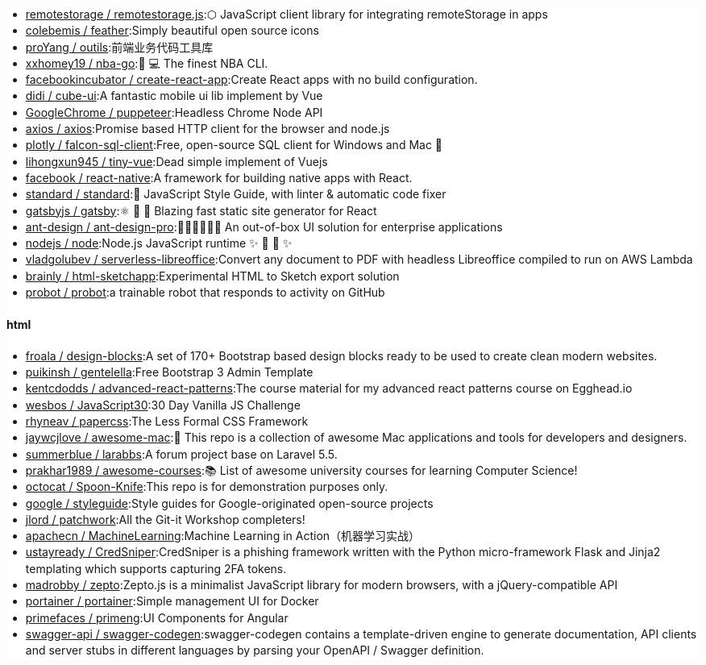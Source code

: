 * [remotestorage / remotestorage.js](https://github.com/remotestorage/remotestorage.js):⬡ JavaScript client library for integrating remoteStorage in apps
* [colebemis / feather](https://github.com/colebemis/feather):Simply beautiful open source icons
* [proYang / outils](https://github.com/proYang/outils):前端业务代码工具库
* [xxhomey19 / nba-go](https://github.com/xxhomey19/nba-go):🏀 💻 The finest NBA CLI.
* [facebookincubator / create-react-app](https://github.com/facebookincubator/create-react-app):Create React apps with no build configuration.
* [didi / cube-ui](https://github.com/didi/cube-ui):A fantastic mobile ui lib implement by Vue
* [GoogleChrome / puppeteer](https://github.com/GoogleChrome/puppeteer):Headless Chrome Node API
* [axios / axios](https://github.com/axios/axios):Promise based HTTP client for the browser and node.js
* [plotly / falcon-sql-client](https://github.com/plotly/falcon-sql-client):Free, open-source SQL client for Windows and Mac 🔌
* [lihongxun945 / tiny-vue](https://github.com/lihongxun945/tiny-vue):Dead simple implement of Vuejs
* [facebook / react-native](https://github.com/facebook/react-native):A framework for building native apps with React.
* [standard / standard](https://github.com/standard/standard):🌟 JavaScript Style Guide, with linter & automatic code fixer
* [gatsbyjs / gatsby](https://github.com/gatsbyjs/gatsby):⚛️ 📄 🚀 Blazing fast static site generator for React
* [ant-design / ant-design-pro](https://github.com/ant-design/ant-design-pro):👨🏻‍💻👩🏻‍💻 An out-of-box UI solution for enterprise applications
* [nodejs / node](https://github.com/nodejs/node):Node.js JavaScript runtime ✨ 🐢 🚀 ✨
* [vladgolubev / serverless-libreoffice](https://github.com/vladgolubev/serverless-libreoffice):Convert any document to PDF with headless Libreoffice compiled to run on AWS Lambda
* [brainly / html-sketchapp](https://github.com/brainly/html-sketchapp):Experimental HTML to Sketch export solution
* [probot / probot](https://github.com/probot/probot):a trainable robot that responds to activity on GitHub

#### html
* [froala / design-blocks](https://github.com/froala/design-blocks):A set of 170+ Bootstrap based design blocks ready to be used to create clean modern websites.
* [puikinsh / gentelella](https://github.com/puikinsh/gentelella):Free Bootstrap 3 Admin Template
* [kentcdodds / advanced-react-patterns](https://github.com/kentcdodds/advanced-react-patterns):The course material for my advanced react patterns course on Egghead.io
* [wesbos / JavaScript30](https://github.com/wesbos/JavaScript30):30 Day Vanilla JS Challenge
* [rhyneav / papercss](https://github.com/rhyneav/papercss):The Less Formal CSS Framework
* [jaywcjlove / awesome-mac](https://github.com/jaywcjlove/awesome-mac): This repo is a collection of awesome Mac applications and tools for developers and designers.
* [summerblue / larabbs](https://github.com/summerblue/larabbs):A forum project base on Laravel 5.5.
* [prakhar1989 / awesome-courses](https://github.com/prakhar1989/awesome-courses):📚 List of awesome university courses for learning Computer Science!
* [octocat / Spoon-Knife](https://github.com/octocat/Spoon-Knife):This repo is for demonstration purposes only.
* [google / styleguide](https://github.com/google/styleguide):Style guides for Google-originated open-source projects
* [jlord / patchwork](https://github.com/jlord/patchwork):All the Git-it Workshop completers!
* [apachecn / MachineLearning](https://github.com/apachecn/MachineLearning):Machine Learning in Action（机器学习实战）
* [ustayready / CredSniper](https://github.com/ustayready/CredSniper):CredSniper is a phishing framework written with the Python micro-framework Flask and Jinja2 templating which supports capturing 2FA tokens.
* [madrobby / zepto](https://github.com/madrobby/zepto):Zepto.js is a minimalist JavaScript library for modern browsers, with a jQuery-compatible API
* [portainer / portainer](https://github.com/portainer/portainer):Simple management UI for Docker
* [primefaces / primeng](https://github.com/primefaces/primeng):UI Components for Angular
* [swagger-api / swagger-codegen](https://github.com/swagger-api/swagger-codegen):swagger-codegen contains a template-driven engine to generate documentation, API clients and server stubs in different languages by parsing your OpenAPI / Swagger definition.